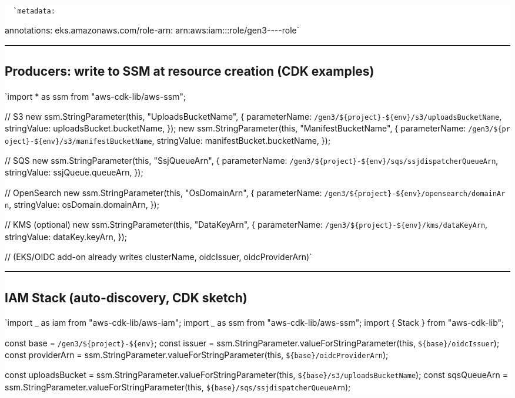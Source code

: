       `metadata:
  annotations:
    eks.amazonaws.com/role-arn: arn:aws:iam::<acct>:role/gen3-<project>-<env>-<service>-role`

---

## Producers: write to SSM at resource creation (CDK examples)

`import \* as ssm from "aws-cdk-lib/aws-ssm";

// S3
new ssm.StringParameter(this, "UploadsBucketName", {
parameterName: `/gen3/${project}-${env}/s3/uploadsBucketName`,
stringValue: uploadsBucket.bucketName,
});
new ssm.StringParameter(this, "ManifestBucketName", {
parameterName: `/gen3/${project}-${env}/s3/manifestBucketName`,
stringValue: manifestBucket.bucketName,
});

// SQS
new ssm.StringParameter(this, "SsjQueueArn", {
parameterName: `/gen3/${project}-${env}/sqs/ssjdispatcherQueueArn`,
stringValue: ssjQueue.queueArn,
});

// OpenSearch
new ssm.StringParameter(this, "OsDomainArn", {
parameterName: `/gen3/${project}-${env}/opensearch/domainArn`,
stringValue: osDomain.domainArn,
});

// KMS (optional)
new ssm.StringParameter(this, "DataKeyArn", {
parameterName: `/gen3/${project}-${env}/kms/dataKeyArn`,
stringValue: dataKey.keyArn,
});

// (EKS/OIDC add-on already writes clusterName, oidcIssuer, oidcProviderArn)`

---

## IAM Stack (auto-discovery, CDK sketch)

`import _ as iam from "aws-cdk-lib/aws-iam";
import _ as ssm from "aws-cdk-lib/aws-ssm";
import { Stack } from "aws-cdk-lib";

const base = `/gen3/${project}-${env}`;
const issuer = ssm.StringParameter.valueForStringParameter(this, `${base}/oidcIssuer`);
const providerArn = ssm.StringParameter.valueForStringParameter(this, `${base}/oidcProviderArn`);

const uploadsBucket = ssm.StringParameter.valueForStringParameter(this, `${base}/s3/uploadsBucketName`);
const sqsQueueArn = ssm.StringParameter.valueForStringParameter(this, `${base}/sqs/ssjdispatcherQueueArn`);
